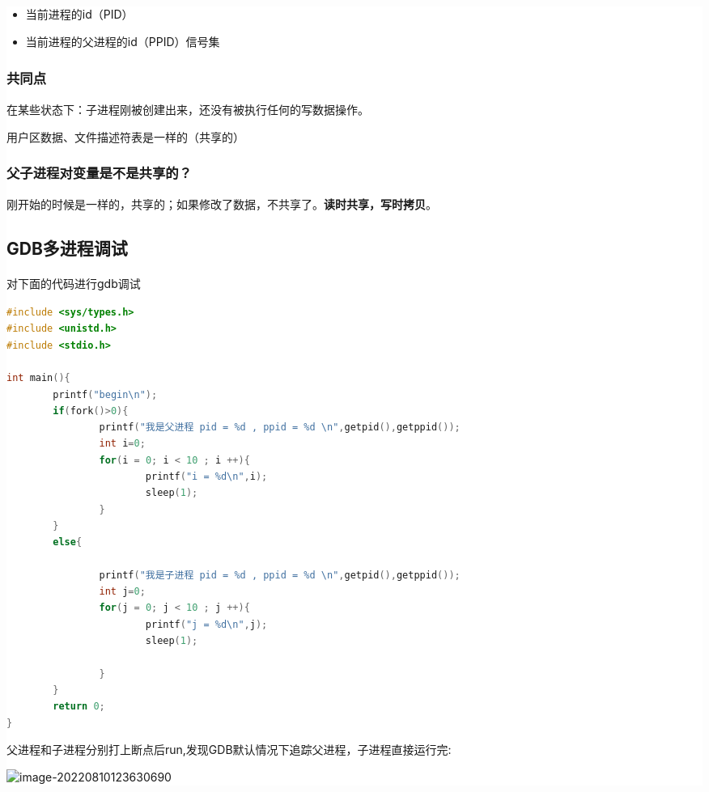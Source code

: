 - 当前进程的id（PID）

- 当前进程的父进程的id（PPID）信号集

### 共同点

在某些状态下：子进程刚被创建出来，还没有被执行任何的写数据操作。

用户区数据、文件描述符表是一样的（共享的）

### 父子进程对变量是不是共享的？

刚开始的时候是一样的，共享的；如果修改了数据，不共享了。**读时共享，写时拷贝**。



## GDB多进程调试

对下面的代码进行gdb调试

```C
#include <sys/types.h>
#include <unistd.h>
#include <stdio.h>

int main(){
        printf("begin\n");
        if(fork()>0){
                printf("我是父进程 pid = %d , ppid = %d \n",getpid(),getppid());
                int i=0;
                for(i = 0; i < 10 ; i ++){
                        printf("i = %d\n",i);
                        sleep(1);
                }
        }
        else{

                printf("我是子进程 pid = %d , ppid = %d \n",getpid(),getppid());
                int j=0;
                for(j = 0; j < 10 ; j ++){
                        printf("j = %d\n",j);
                        sleep(1);

                }
        }
        return 0;
}
```



父进程和子进程分别打上断点后run,发现GDB默认情况下追踪父进程，子进程直接运行完:

![image-20220810123630690](https://gitee.com/czjaixuexi/typora_pictures/raw/master/img/image-20220810123630690.png)

